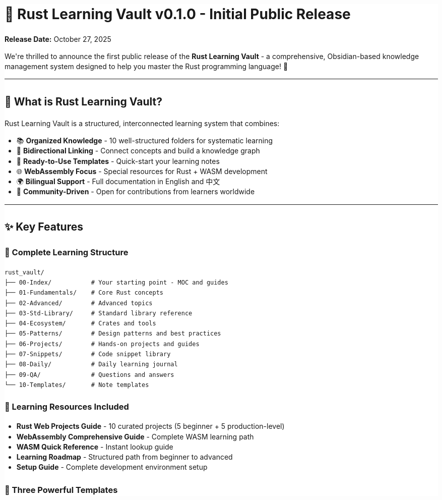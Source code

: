 # 🎉 Rust Learning Vault v0.1.0 - Initial Public Release

**Release Date:** October 27, 2025

We're thrilled to announce the first public release of the **Rust Learning Vault** - a comprehensive, Obsidian-based knowledge management system designed to help you master the Rust programming language! 🦀

---

## 🌟 What is Rust Learning Vault?

Rust Learning Vault is a structured, interconnected learning system that combines:

- 📚 **Organized Knowledge** - 10 well-structured folders for systematic learning
- 🔗 **Bidirectional Linking** - Connect concepts and build a knowledge graph
- 📝 **Ready-to-Use Templates** - Quick-start your learning notes
- 🌐 **WebAssembly Focus** - Special resources for Rust + WASM development
- 🌍 **Bilingual Support** - Full documentation in English and 中文
- 🤝 **Community-Driven** - Open for contributions from learners worldwide

---

## ✨ Key Features

### 📖 Complete Learning Structure

```
rust_vault/
├── 00-Index/           # Your starting point - MOC and guides
├── 01-Fundamentals/    # Core Rust concepts
├── 02-Advanced/        # Advanced topics
├── 03-Std-Library/     # Standard library reference
├── 04-Ecosystem/       # Crates and tools
├── 05-Patterns/        # Design patterns and best practices
├── 06-Projects/        # Hands-on projects and guides
├── 07-Snippets/        # Code snippet library
├── 08-Daily/           # Daily learning journal
├── 09-QA/              # Questions and answers
└── 10-Templates/       # Note templates
```

### 🎯 Learning Resources Included

- **Rust Web Projects Guide** - 10 curated projects (5 beginner + 5 production-level)
- **WebAssembly Comprehensive Guide** - Complete WASM learning path
- **WASM Quick Reference** - Instant lookup guide
- **Learning Roadmap** - Structured path from beginner to advanced
- **Setup Guide** - Complete development environment setup

### 📝 Three Powerful Templates
